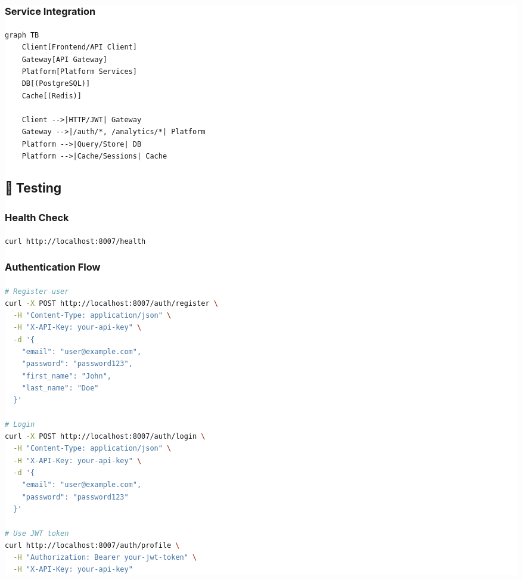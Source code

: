 ### Service Integration

```mermatch
graph TB
    Client[Frontend/API Client]
    Gateway[API Gateway]
    Platform[Platform Services]
    DB[(PostgreSQL)]
    Cache[(Redis)]
    
    Client -->|HTTP/JWT| Gateway
    Gateway -->|/auth/*, /analytics/*| Platform
    Platform -->|Query/Store| DB
    Platform -->|Cache/Sessions| Cache
```

## 🧪 Testing

### Health Check
```bash
curl http://localhost:8007/health
```

### Authentication Flow
```bash
# Register user
curl -X POST http://localhost:8007/auth/register \
  -H "Content-Type: application/json" \
  -H "X-API-Key: your-api-key" \
  -d '{
    "email": "user@example.com",
    "password": "password123",
    "first_name": "John",
    "last_name": "Doe"
  }'

# Login
curl -X POST http://localhost:8007/auth/login \
  -H "Content-Type: application/json" \
  -H "X-API-Key: your-api-key" \
  -d '{
    "email": "user@example.com",
    "password": "password123"
  }'

# Use JWT token
curl http://localhost:8007/auth/profile \
  -H "Authorization: Bearer your-jwt-token" \
  -H "X-API-Key: your-api-key"
```
